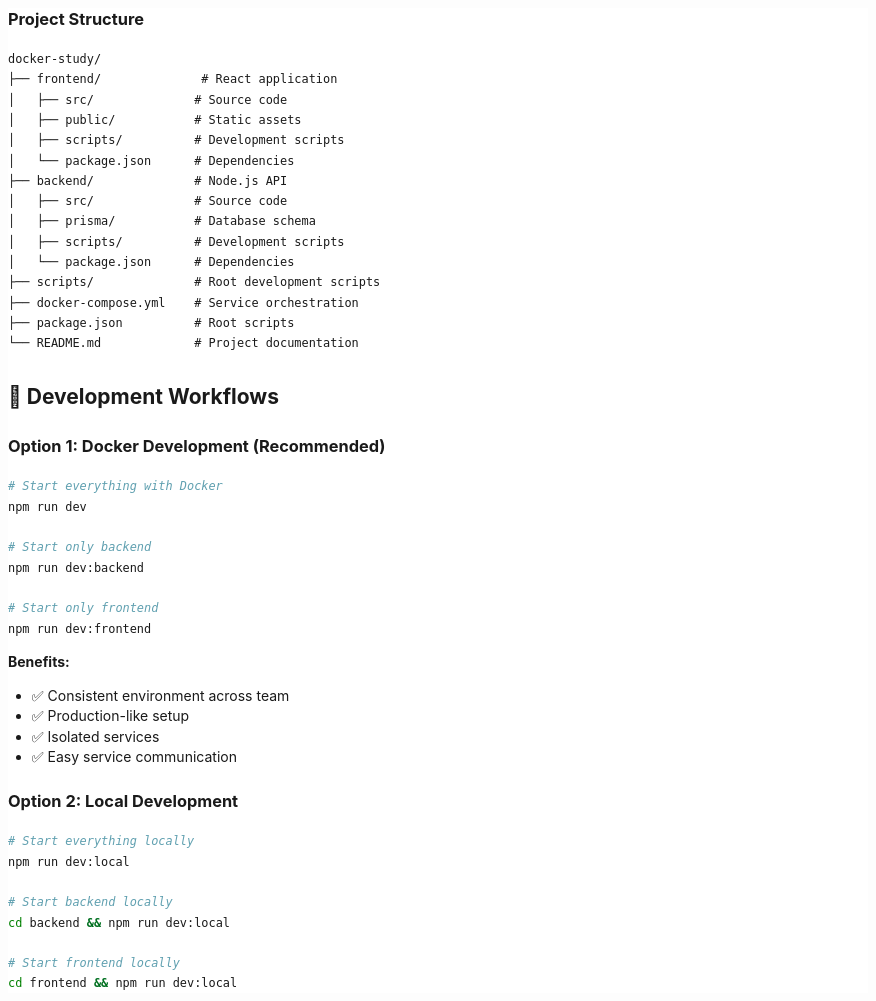 ### Project Structure

```
docker-study/
├── frontend/              # React application
│   ├── src/              # Source code
│   ├── public/           # Static assets
│   ├── scripts/          # Development scripts
│   └── package.json      # Dependencies
├── backend/              # Node.js API
│   ├── src/              # Source code
│   ├── prisma/           # Database schema
│   ├── scripts/          # Development scripts
│   └── package.json      # Dependencies
├── scripts/              # Root development scripts
├── docker-compose.yml    # Service orchestration
├── package.json          # Root scripts
└── README.md             # Project documentation
```

## 🔧 Development Workflows

### Option 1: Docker Development (Recommended)

```bash
# Start everything with Docker
npm run dev

# Start only backend
npm run dev:backend

# Start only frontend
npm run dev:frontend
```

**Benefits:**
- ✅ Consistent environment across team
- ✅ Production-like setup
- ✅ Isolated services
- ✅ Easy service communication

### Option 2: Local Development

```bash
# Start everything locally
npm run dev:local

# Start backend locally
cd backend && npm run dev:local

# Start frontend locally
cd frontend && npm run dev:local
```
